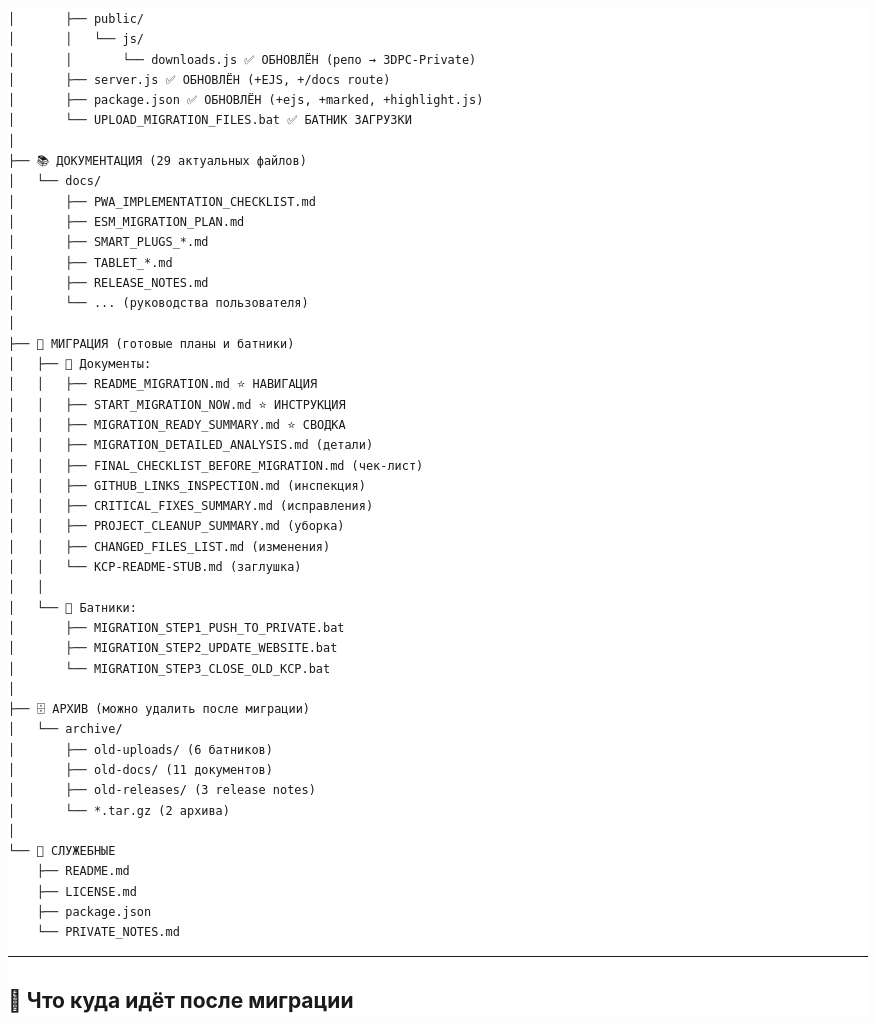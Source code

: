 ```
│       ├── public/
│       │   └── js/
│       │       └── downloads.js ✅ ОБНОВЛЁН (репо → 3DPC-Private)
│       ├── server.js ✅ ОБНОВЛЁН (+EJS, +/docs route)
│       ├── package.json ✅ ОБНОВЛЁН (+ejs, +marked, +highlight.js)
│       └── UPLOAD_MIGRATION_FILES.bat ✅ БАТНИК ЗАГРУЗКИ
│
├── 📚 ДОКУМЕНТАЦИЯ (29 актуальных файлов)
│   └── docs/
│       ├── PWA_IMPLEMENTATION_CHECKLIST.md
│       ├── ESM_MIGRATION_PLAN.md
│       ├── SMART_PLUGS_*.md
│       ├── TABLET_*.md
│       ├── RELEASE_NOTES.md
│       └── ... (руководства пользователя)
│
├── 🔧 МИГРАЦИЯ (готовые планы и батники)
│   ├── 📖 Документы:
│   │   ├── README_MIGRATION.md ⭐ НАВИГАЦИЯ
│   │   ├── START_MIGRATION_NOW.md ⭐ ИНСТРУКЦИЯ
│   │   ├── MIGRATION_READY_SUMMARY.md ⭐ СВОДКА
│   │   ├── MIGRATION_DETAILED_ANALYSIS.md (детали)
│   │   ├── FINAL_CHECKLIST_BEFORE_MIGRATION.md (чек-лист)
│   │   ├── GITHUB_LINKS_INSPECTION.md (инспекция)
│   │   ├── CRITICAL_FIXES_SUMMARY.md (исправления)
│   │   ├── PROJECT_CLEANUP_SUMMARY.md (уборка)
│   │   ├── CHANGED_FILES_LIST.md (изменения)
│   │   └── KCP-README-STUB.md (заглушка)
│   │
│   └── 🔧 Батники:
│       ├── MIGRATION_STEP1_PUSH_TO_PRIVATE.bat
│       ├── MIGRATION_STEP2_UPDATE_WEBSITE.bat
│       └── MIGRATION_STEP3_CLOSE_OLD_KCP.bat
│
├── 🗄️ АРХИВ (можно удалить после миграции)
│   └── archive/
│       ├── old-uploads/ (6 батников)
│       ├── old-docs/ (11 документов)
│       ├── old-releases/ (3 release notes)
│       └── *.tar.gz (2 архива)
│
└── 📝 СЛУЖЕБНЫЕ
    ├── README.md
    ├── LICENSE.md
    ├── package.json
    └── PRIVATE_NOTES.md
```

---

## 🎯 Что куда идёт после миграции
